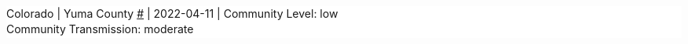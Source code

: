 Colorado | Yuma County <a href="#yuma_county">#</a> | 2022-04-11 | <a name="yuma_county"></a>Community Level: low<br/>Community Transmission: moderate
